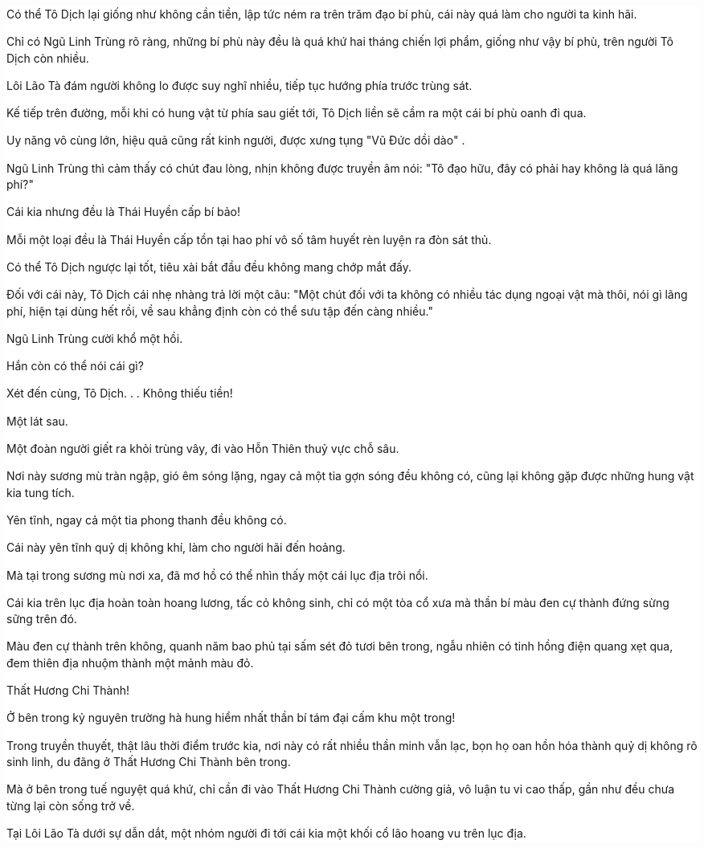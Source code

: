 Có thể Tô Dịch lại giống như không cần tiền, lập tức ném ra trên trăm đạo bí phù, cái này quá làm cho người ta kinh hãi.

Chỉ có Ngũ Linh Trùng rõ ràng, những bí phù này đều là quá khứ hai tháng chiến lợi phẩm, giống như vậy bí phù, trên người Tô Dịch còn nhiều.

Lôi Lão Tà đám người không lo được suy nghĩ nhiều, tiếp tục hướng phía trước trùng sát.

Kế tiếp trên đường, mỗi khi có hung vật từ phía sau giết tới, Tô Dịch liền sẽ cầm ra một cái bí phù oanh đi qua.

Uy năng vô cùng lớn, hiệu quả cũng rất kinh người, được xưng tụng "Vũ Đức dồi dào" .

Ngũ Linh Trùng thì cảm thấy có chút đau lòng, nhịn không được truyền âm nói: "Tô đạo hữu, đây có phải hay không là quá lãng phí?"

Cái kia nhưng đều là Thái Huyền cấp bí bảo!

Mỗi một loại đều là Thái Huyền cấp tồn tại hao phí vô số tâm huyết rèn luyện ra đòn sát thủ.

Có thể Tô Dịch ngược lại tốt, tiêu xài bắt đầu đều không mang chớp mắt đấy.

Đối với cái này, Tô Dịch cái nhẹ nhàng trả lời một câu: "Một chút đối với ta không có nhiều tác dụng ngoại vật mà thôi, nói gì lãng phí, hiện tại dùng hết rồi, về sau khẳng định còn có thể sưu tập đến càng nhiều."

Ngũ Linh Trùng cười khổ một hồi.

Hắn còn có thể nói cái gì?

Xét đến cùng, Tô Dịch. . . Không thiếu tiền!

Một lát sau.

Một đoàn người giết ra khỏi trùng vây, đi vào Hỗn Thiên thuỷ vực chỗ sâu.

Nơi này sương mù tràn ngập, gió êm sóng lặng, ngay cả một tia gợn sóng đều không có, cũng lại không gặp được những hung vật kia tung tích.

Yên tĩnh, ngay cả một tia phong thanh đều không có.

Cái này yên tĩnh quỷ dị không khí, làm cho người hãi đến hoảng.

Mà tại trong sương mù nơi xa, đã mơ hồ có thể nhìn thấy một cái lục địa trôi nổi.

Cái kia trên lục địa hoàn toàn hoang lương, tấc cỏ không sinh, chỉ có một tòa cổ xưa mà thần bí màu đen cự thành đứng sừng sững trên đó.

Màu đen cự thành trên không, quanh năm bao phủ tại sấm sét đỏ tươi bên trong, ngẫu nhiên có tinh hồng điện quang xẹt qua, đem thiên địa nhuộm thành một mảnh màu đỏ.

Thất Hương Chi Thành!

Ở bên trong kỷ nguyên trường hà hung hiểm nhất thần bí tám đại cấm khu một trong!

Trong truyền thuyết, thật lâu thời điểm trước kia, nơi này có rất nhiều thần minh vẫn lạc, bọn họ oan hồn hóa thành quỷ dị không rõ sinh linh, du đãng ở Thất Hương Chi Thành bên trong.

Mà ở bên trong tuế nguyệt quá khứ, chỉ cần đi vào Thất Hương Chi Thành cường giả, vô luận tu vi cao thấp, gần như đều chưa từng lại còn sống trở về.

Tại Lôi Lão Tà dưới sự dẫn dắt, một nhóm người đi tới cái kia một khối cổ lão hoang vu trên lục địa.
